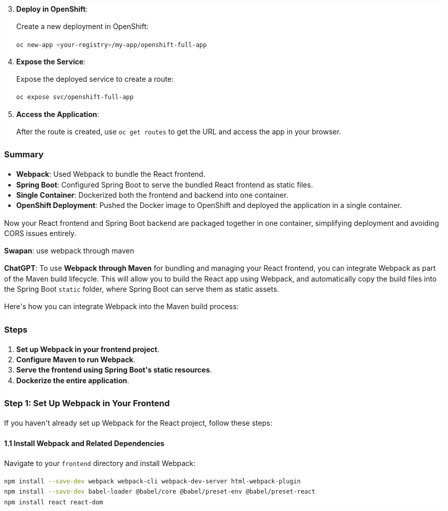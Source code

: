 3. **Deploy in OpenShift**:

   Create a new deployment in OpenShift:

   ```bash
   oc new-app <your-registry>/my-app/openshift-full-app
   ```

4. **Expose the Service**:

   Expose the deployed service to create a route:

   ```bash
   oc expose svc/openshift-full-app
   ```

5. **Access the Application**:

   After the route is created, use `oc get routes` to get the URL and access the app in your browser.

### Summary

- **Webpack**: Used Webpack to bundle the React frontend.
- **Spring Boot**: Configured Spring Boot to serve the bundled React frontend as static files.
- **Single Container**: Dockerized both the frontend and backend into one container.
- **OpenShift Deployment**: Pushed the Docker image to OpenShift and deployed the application in a single container.

Now your React frontend and Spring Boot backend are packaged together in one container, simplifying deployment and avoiding CORS issues entirely.

**Swapan**: use webpack through maven

**ChatGPT**: To use **Webpack through Maven** for bundling and managing your React frontend, you can integrate Webpack as part of the Maven build lifecycle. This will allow you to build the React app using Webpack, and automatically copy the build files into the Spring Boot `static` folder, where Spring Boot can serve them as static assets.

Here's how you can integrate Webpack into the Maven build process:

### Steps

1. **Set up Webpack in your frontend project**.
2. **Configure Maven to run Webpack**.
3. **Serve the frontend using Spring Boot's static resources**.
4. **Dockerize the entire application**.

### Step 1: Set Up Webpack in Your Frontend

If you haven't already set up Webpack for the React project, follow these steps:

#### 1.1 Install Webpack and Related Dependencies

Navigate to your `frontend` directory and install Webpack:

```bash
npm install --save-dev webpack webpack-cli webpack-dev-server html-webpack-plugin
npm install --save-dev babel-loader @babel/core @babel/preset-env @babel/preset-react
npm install react react-dom
```
